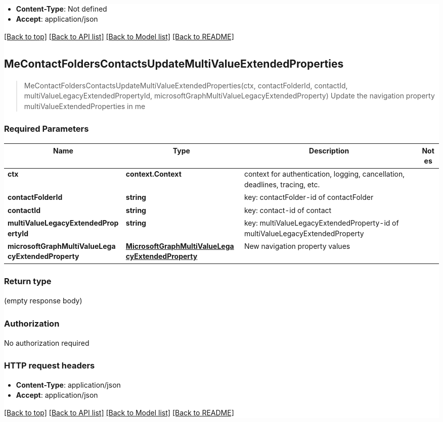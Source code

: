 - **Content-Type**: Not defined
- **Accept**: application/json

[[Back to top]](#) [[Back to API list]](../README.md#documentation-for-api-endpoints)
[[Back to Model list]](../README.md#documentation-for-models)
[[Back to README]](../README.md)


## MeContactFoldersContactsUpdateMultiValueExtendedProperties

> MeContactFoldersContactsUpdateMultiValueExtendedProperties(ctx, contactFolderId, contactId, multiValueLegacyExtendedPropertyId, microsoftGraphMultiValueLegacyExtendedProperty)
Update the navigation property multiValueExtendedProperties in me

### Required Parameters


Name | Type | Description  | Notes
------------- | ------------- | ------------- | -------------
**ctx** | **context.Context** | context for authentication, logging, cancellation, deadlines, tracing, etc.
**contactFolderId** | **string**| key: contactFolder-id of contactFolder | 
**contactId** | **string**| key: contact-id of contact | 
**multiValueLegacyExtendedPropertyId** | **string**| key: multiValueLegacyExtendedProperty-id of multiValueLegacyExtendedProperty | 
**microsoftGraphMultiValueLegacyExtendedProperty** | [**MicrosoftGraphMultiValueLegacyExtendedProperty**](MicrosoftGraphMultiValueLegacyExtendedProperty.md)| New navigation property values | 

### Return type

 (empty response body)

### Authorization

No authorization required

### HTTP request headers

- **Content-Type**: application/json
- **Accept**: application/json

[[Back to top]](#) [[Back to API list]](../README.md#documentation-for-api-endpoints)
[[Back to Model list]](../README.md#documentation-for-models)
[[Back to README]](../README.md)

